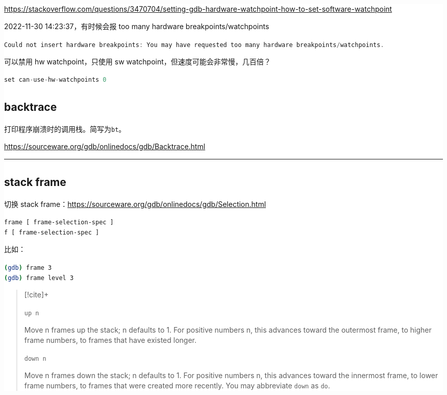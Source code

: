 
https://stackoverflow.com/questions/3470704/setting-gdb-hardware-watchpoint-how-to-set-software-watchpoint

2022-11-30 14:23:37，有时候会报 too many hardware breakpoints/watchpoints

```c
Could not insert hardware breakpoints: You may have requested too many hardware breakpoints/watchpoints.
```

可以禁用 hw watchpoint，只使用 sw watchpoint，但速度可能会非常慢，几百倍？

```c
set can-use-hw-watchpoints 0
```

## backtrace

打印程序崩溃时的调用栈。简写为`bt`。

https://sourceware.org/gdb/onlinedocs/gdb/Backtrace.html

---

## stack frame

切换 stack frame：https://sourceware.org/gdb/onlinedocs/gdb/Selection.html

```sh
frame [ frame-selection-spec ]
f [ frame-selection-spec ]
```

比如：

```sh
(gdb) frame 3
(gdb) frame level 3
```

> [!cite]+
> ```sh
> up n
> ```
>
> Move n frames up the stack; n defaults to 1. For positive numbers n, this advances toward the outermost frame, to higher frame numbers, to frames that have existed longer.
>
> ```sh
> down n
> ```
>
> Move n frames down the stack; n defaults to 1. For positive numbers n, this advances toward the innermost frame, to lower frame numbers, to frames that were created more recently. You may abbreviate `down` as `do`.
